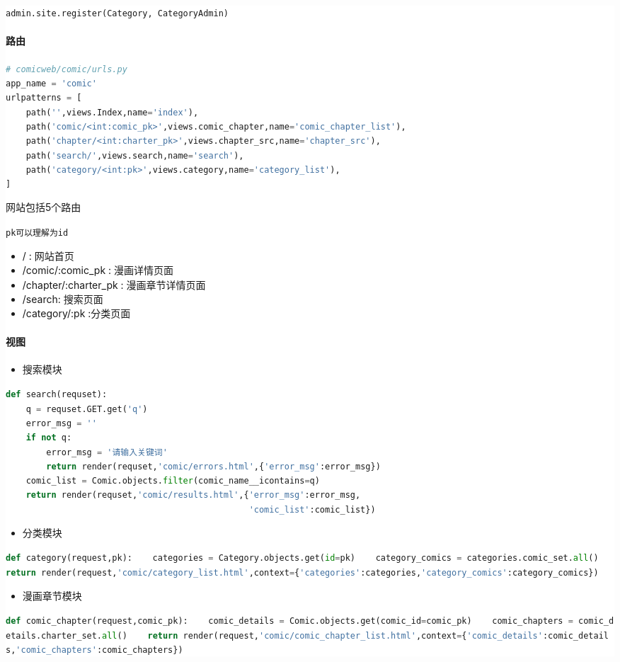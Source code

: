 ```python
admin.site.register(Category, CategoryAdmin)
```

#### 路由

```python
# comicweb/comic/urls.py
app_name = 'comic'
urlpatterns = [
    path('',views.Index,name='index'),
    path('comic/<int:comic_pk>',views.comic_chapter,name='comic_chapter_list'),
    path('chapter/<int:charter_pk>',views.chapter_src,name='chapter_src'),
    path('search/',views.search,name='search'),
    path('category/<int:pk>',views.category,name='category_list'),
]
```

网站包括5个路由

``pk可以理解为id``

* /  : 网站首页
* /comic/:comic_pk : 漫画详情页面
* /chapter/:charter_pk : 漫画章节详情页面
* /search:  搜索页面
* /category/:pk  :分类页面

#### 视图

* 搜索模块

```python
def search(requset):
    q = requset.GET.get('q')
    error_msg = ''
    if not q:
        error_msg = '请输入关键词'
        return render(requset,'comic/errors.html',{'error_msg':error_msg})
    comic_list = Comic.objects.filter(comic_name__icontains=q)
    return render(requset,'comic/results.html',{'error_msg':error_msg,
                                                'comic_list':comic_list})
```

* 分类模块

```python
def category(request,pk):    categories = Category.objects.get(id=pk)    category_comics = categories.comic_set.all()    return render(request,'comic/category_list.html',context={'categories':categories,'category_comics':category_comics})
```

* 漫画章节模块

```python
def comic_chapter(request,comic_pk):    comic_details = Comic.objects.get(comic_id=comic_pk)    comic_chapters = comic_details.charter_set.all()    return render(request,'comic/comic_chapter_list.html',context={'comic_details':comic_details,'comic_chapters':comic_chapters})
```
